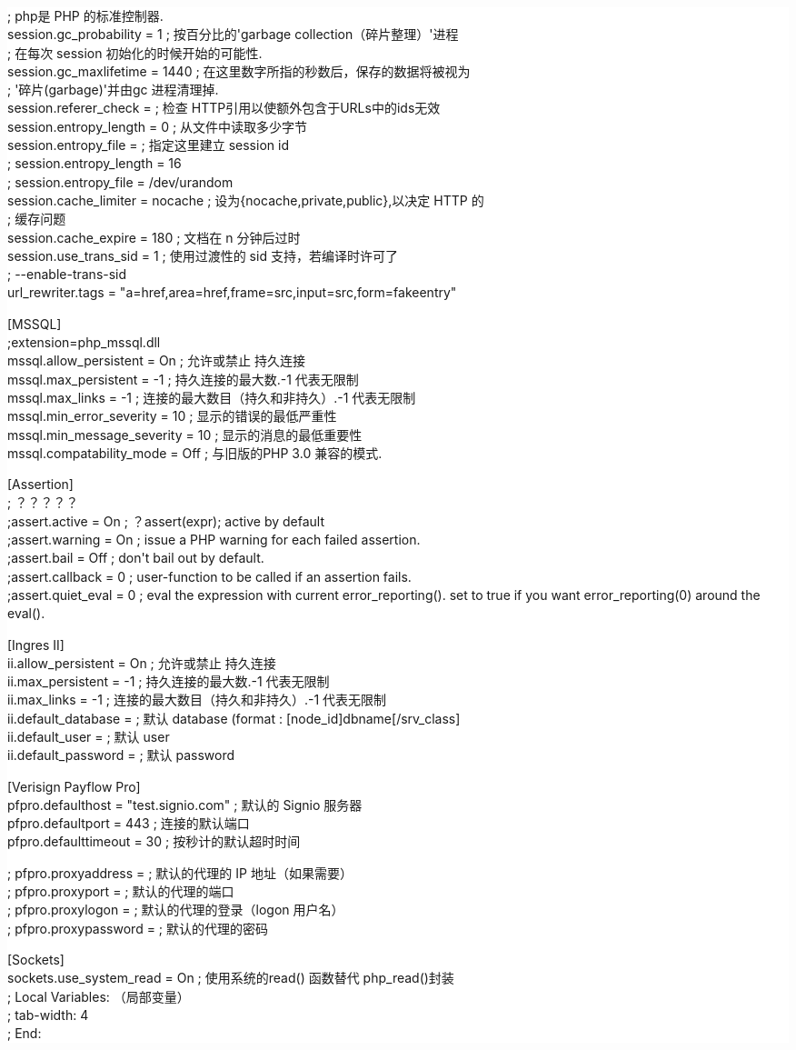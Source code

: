 ; php是 PHP 的标准控制器.  
session.gc_probability = 1 ; 按百分比的'garbage collection（碎片整理）'进程  
; 在每次 session 初始化的时候开始的可能性.  
session.gc_maxlifetime = 1440 ; 在这里数字所指的秒数后，保存的数据将被视为  
; '碎片(garbage)'并由gc 进程清理掉.  
session.referer_check = ; 检查 HTTP引用以使额外包含于URLs中的ids无效  
session.entropy_length = 0 ; 从文件中读取多少字节  
session.entropy_file = ; 指定这里建立 session id  
; session.entropy_length = 16  
; session.entropy_file = /dev/urandom  
session.cache_limiter = nocache ; 设为{nocache,private,public},以决定 HTTP 的  
; 缓存问题  
session.cache_expire = 180 ; 文档在 n 分钟后过时  
session.use_trans_sid = 1 ; 使用过渡性的 sid 支持，若编译时许可了  
; --enable-trans-sid  
url_rewriter.tags = "a=href,area=href,frame=src,input=src,form=fakeentry"  

[MSSQL]  
;extension=php_mssql.dll  
mssql.allow_persistent = On ; 允许或禁止 持久连接  
mssql.max_persistent = -1 ; 持久连接的最大数.-1 代表无限制  
mssql.max_links = -1 ; 连接的最大数目（持久和非持久）.-1 代表无限制  
mssql.min_error_severity = 10 ; 显示的错误的最低严重性  
mssql.min_message_severity = 10 ; 显示的消息的最低重要性  
mssql.compatability_mode = Off ; 与旧版的PHP 3.0 兼容的模式.  

[Assertion]  
; ？？？？？  
;assert.active = On ; ？assert(expr); active by default  
;assert.warning = On ; issue a PHP warning for each failed assertion.  
;assert.bail = Off ; don't bail out by default.  
;assert.callback = 0 ; user-function to be called if an assertion fails.  
;assert.quiet_eval = 0 ; eval the expression with current error_reporting(). set to true if you want error_reporting(0) around the eval(). 

[Ingres II]  
ii.allow_persistent = On ; 允许或禁止 持久连接  
ii.max_persistent = -1 ; 持久连接的最大数.-1 代表无限制  
ii.max_links = -1 ; 连接的最大数目（持久和非持久）.-1 代表无限制  
ii.default_database = ; 默认 database (format : [node_id]dbname[/srv_class]  
ii.default_user = ; 默认 user  
ii.default_password = ; 默认 password  

[Verisign Payflow Pro]  
pfpro.defaulthost = "test.signio.com" ; 默认的 Signio 服务器  
pfpro.defaultport = 443 ; 连接的默认端口  
pfpro.defaulttimeout = 30 ; 按秒计的默认超时时间  

; pfpro.proxyaddress = ; 默认的代理的 IP 地址（如果需要）  
; pfpro.proxyport = ; 默认的代理的端口  
; pfpro.proxylogon = ; 默认的代理的登录（logon 用户名）  
; pfpro.proxypassword = ; 默认的代理的密码  

[Sockets]  
sockets.use_system_read = On ; 使用系统的read() 函数替代 php_read()封装  
; Local Variables: （局部变量）  
; tab-width: 4  
; End:
